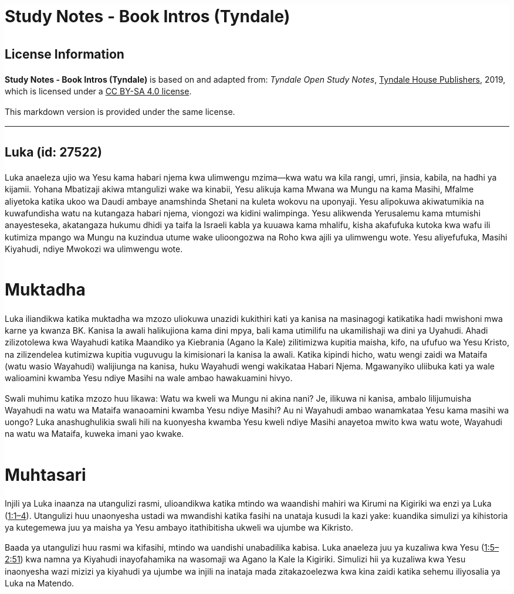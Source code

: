 # Study Notes - Book Intros (Tyndale)

## License Information

**Study Notes - Book Intros (Tyndale)** is based on and adapted from: _Tyndale Open Study Notes_, [Tyndale House Publishers](https://tyndaleopenresources.com/), 2019, which is licensed under a [CC BY-SA 4.0 license](https://creativecommons.org/licenses/by-sa/4.0/legalcode.en).

This markdown version is provided under the same license.



--------------------------------

## Luka (id: 27522)

Luka anaeleza ujio wa Yesu kama habari njema kwa ulimwengu mzima—kwa watu wa kila rangi, umri, jinsia, kabila, na hadhi ya kijamii. Yohana Mbatizaji akiwa mtangulizi wake wa kinabii, Yesu alikuja kama Mwana wa Mungu na kama Masihi, Mfalme aliyetoka katika ukoo wa Daudi ambaye anamshinda Shetani na kuleta wokovu na uponyaji. Yesu alipokuwa akiwatumikia na kuwafundisha watu na kutangaza habari njema, viongozi wa kidini walimpinga. Yesu alikwenda Yerusalemu kama mtumishi anayesteseka, akatangaza hukumu dhidi ya taifa la Israeli kabla ya kuuawa kama mhalifu, kisha akafufuka kutoka kwa wafu ili kutimiza mpango wa Mungu na kuzindua utume wake ulioongozwa na Roho kwa ajili ya ulimwengu wote. Yesu aliyefufuka, Masihi Kiyahudi, ndiye Mwokozi wa ulimwengu wote.

Muktadha
========

Luka iliandikwa katika muktadha wa mzozo uliokuwa unazidi kukithiri kati ya kanisa na masinagogi katikatika hadi mwishoni mwa karne ya kwanza BK. Kanisa la awali halikujiona kama dini mpya, bali kama utimilifu na ukamilishaji wa dini ya Uyahudi. Ahadi zilizotolewa kwa Wayahudi katika Maandiko ya Kiebrania (Agano la Kale) zilitimizwa kupitia maisha, kifo, na ufufuo wa Yesu Kristo, na zilizendelea kutimizwa kupitia vuguvugu la kimisionari la kanisa la awali. Katika kipindi hicho, watu wengi zaidi wa Mataifa (watu wasio Wayahudi) walijiunga na kanisa, huku Wayahudi wengi wakikataa Habari Njema. Mgawanyiko uliibuka kati ya wale walioamini kwamba Yesu ndiye Masihi na wale ambao hawakuamini hivyo.

Swali muhimu katika mzozo huu likawa: Watu wa kweli wa Mungu ni akina nani? Je, ilikuwa ni kanisa, ambalo lilijumuisha Wayahudi na watu wa Mataifa wanaoamini kwamba Yesu ndiye Masihi? Au ni Wayahudi ambao wanamkataa Yesu kama masihi wa uongo? Luka anashughulikia swali hili na kuonyesha kwamba Yesu kweli ndiye Masihi anayetoa mwito kwa watu wote, Wayahudi na watu wa Mataifa, kuweka imani yao kwake.

Muhtasari
=========

Injili ya Luka inaanza na utangulizi rasmi, ulioandikwa katika mtindo wa waandishi mahiri wa Kirumi na Kigiriki wa enzi ya Luka ([1:1–4](https://ref.ly/Luke1:1-Luke1:4)). Utangulizi huu unaonyesha ustadi wa mwandishi katika fasihi na unataja kusudi la kazi yake: kuandika simulizi ya kihistoria ya kutegemewa juu ya maisha ya Yesu ambayo itathibitisha ukweli wa ujumbe wa Kikristo.

Baada ya utangulizi huu rasmi wa kifasihi, mtindo wa uandishi unabadilika kabisa. Luka anaeleza juu ya kuzaliwa kwa Yesu ([1:5–2:51](https://ref.ly/Luke1:5-Luke2:51)) kwa namna ya Kiyahudi inayofahamika na wasomaji wa Agano la Kale la Kigiriki. Simulizi hii ya kuzaliwa kwa Yesu inaonyesha wazi mizizi ya kiyahudi ya ujumbe wa injili na inataja mada zitakazoelezwa kwa kina zaidi katika sehemu iliyosalia ya Luka na Matendo.
